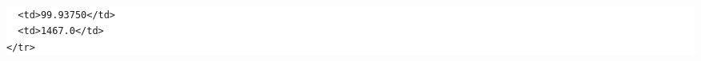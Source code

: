       <td>99.93750</td>
      <td>1467.0</td>
    </tr>
  </tbody>
</table>
</div>
      <button class="colab-df-convert" onclick="convertToInteractive('df-45727099-97aa-42aa-99f0-fe3dbbcfe2db')"
              title="Convert this dataframe to an interactive table."
              style="display:none;">

  <svg xmlns="http://www.w3.org/2000/svg" height="24px"viewBox="0 0 24 24"
       width="24px">
    <path d="M0 0h24v24H0V0z" fill="none"/>
    <path d="M18.56 5.44l.94 2.06.94-2.06 2.06-.94-2.06-.94-.94-2.06-.94 2.06-2.06.94zm-11 1L8.5 8.5l.94-2.06 2.06-.94-2.06-.94L8.5 2.5l-.94 2.06-2.06.94zm10 10l.94 2.06.94-2.06 2.06-.94-2.06-.94-.94-2.06-.94 2.06-2.06.94z"/><path d="M17.41 7.96l-1.37-1.37c-.4-.4-.92-.59-1.43-.59-.52 0-1.04.2-1.43.59L10.3 9.45l-7.72 7.72c-.78.78-.78 2.05 0 2.83L4 21.41c.39.39.9.59 1.41.59.51 0 1.02-.2 1.41-.59l7.78-7.78 2.81-2.81c.8-.78.8-2.07 0-2.86zM5.41 20L4 18.59l7.72-7.72 1.47 1.35L5.41 20z"/>
  </svg>
      </button>

  <style>
    .colab-df-container {
      display:flex;
      flex-wrap:wrap;
      gap: 12px;
    }

    .colab-df-convert {
      background-color: #E8F0FE;
      border: none;
      border-radius: 50%;
      cursor: pointer;
      display: none;
      fill: #1967D2;
      height: 32px;
      padding: 0 0 0 0;
      width: 32px;
    }

    .colab-df-convert:hover {
      background-color: #E2EBFA;
      box-shadow: 0px 1px 2px rgba(60, 64, 67, 0.3), 0px 1px 3px 1px rgba(60, 64, 67, 0.15);
      fill: #174EA6;
    }

    [theme=dark] .colab-df-convert {
      background-color: #3B4455;
      fill: #D2E3FC;
    }

    [theme=dark] .colab-df-convert:hover {
      background-color: #434B5C;
      box-shadow: 0px 1px 3px 1px rgba(0, 0, 0, 0.15);
      filter: drop-shadow(0px 1px 2px rgba(0, 0, 0, 0.3));
      fill: #FFFFFF;
    }
  </style>
